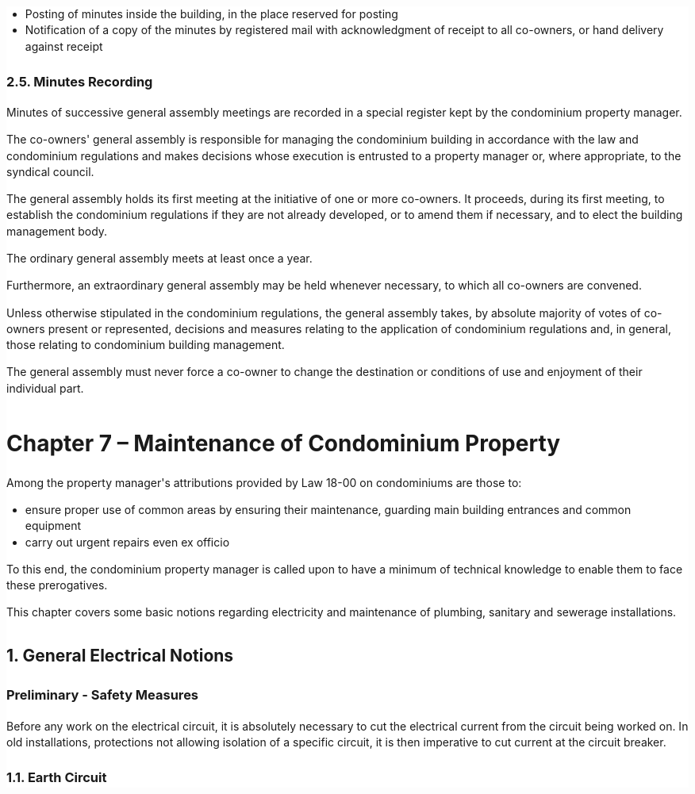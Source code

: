 - Posting of minutes inside the building, in the place reserved for posting
- Notification of a copy of the minutes by registered mail with acknowledgment of receipt to all co-owners, or hand delivery against receipt

### 2.5. Minutes Recording

Minutes of successive general assembly meetings are recorded in a special register kept by the condominium property manager.

The co-owners' general assembly is responsible for managing the condominium building in accordance with the law and condominium regulations and makes decisions whose execution is entrusted to a property manager or, where appropriate, to the syndical council.

The general assembly holds its first meeting at the initiative of one or more co-owners. It proceeds, during its first meeting, to establish the condominium regulations if they are not already developed, or to amend them if necessary, and to elect the building management body.

The ordinary general assembly meets at least once a year.

Furthermore, an extraordinary general assembly may be held whenever necessary, to which all co-owners are convened.

Unless otherwise stipulated in the condominium regulations, the general assembly takes, by absolute majority of votes of co-owners present or represented, decisions and measures relating to the application of condominium regulations and, in general, those relating to condominium building management.

The general assembly must never force a co-owner to change the destination or conditions of use and enjoyment of their individual part.

# Chapter 7 – Maintenance of Condominium Property

Among the property manager's attributions provided by Law 18-00 on condominiums are those to:

- ensure proper use of common areas by ensuring their maintenance, guarding main building entrances and common equipment
- carry out urgent repairs even ex officio

To this end, the condominium property manager is called upon to have a minimum of technical knowledge to enable them to face these prerogatives.

This chapter covers some basic notions regarding electricity and maintenance of plumbing, sanitary and sewerage installations.

## 1. General Electrical Notions

### Preliminary - Safety Measures

Before any work on the electrical circuit, it is absolutely necessary to cut the electrical current from the circuit being worked on. In old installations, protections not allowing isolation of a specific circuit, it is then imperative to cut current at the circuit breaker.

### 1.1. Earth Circuit
